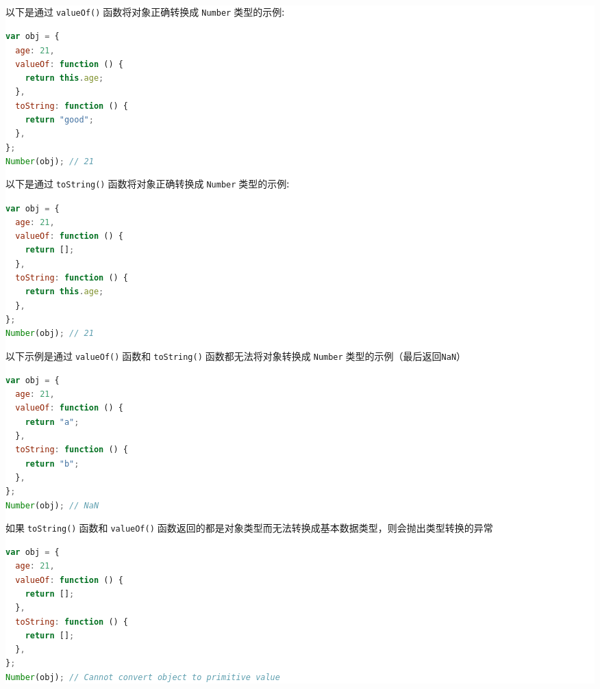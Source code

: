    以下是通过 `valueOf()` 函数将对象正确转换成 `Number` 类型的示例:

   ```javascript
   var obj = {
     age: 21,
     valueOf: function () {
       return this.age;
     },
     toString: function () {
       return "good";
     },
   };
   Number(obj); // 21
   ```

   以下是通过 `toString()` 函数将对象正确转换成 `Number` 类型的示例:

   ```javascript
   var obj = {
     age: 21,
     valueOf: function () {
       return [];
     },
     toString: function () {
       return this.age;
     },
   };
   Number(obj); // 21
   ```

   以下示例是通过 `valueOf()` 函数和 `toString()` 函数都无法将对象转换成 `Number` 类型的示例（最后返回`NaN`）

   ```javascript
   var obj = {
     age: 21,
     valueOf: function () {
       return "a";
     },
     toString: function () {
       return "b";
     },
   };
   Number(obj); // NaN
   ```

   如果 `toString()` 函数和 `valueOf()` 函数返回的都是对象类型而无法转换成基本数据类型，则会抛出类型转换的异常

   ```javascript
   var obj = {
     age: 21,
     valueOf: function () {
       return [];
     },
     toString: function () {
       return [];
     },
   };
   Number(obj); // Cannot convert object to primitive value
   ```
